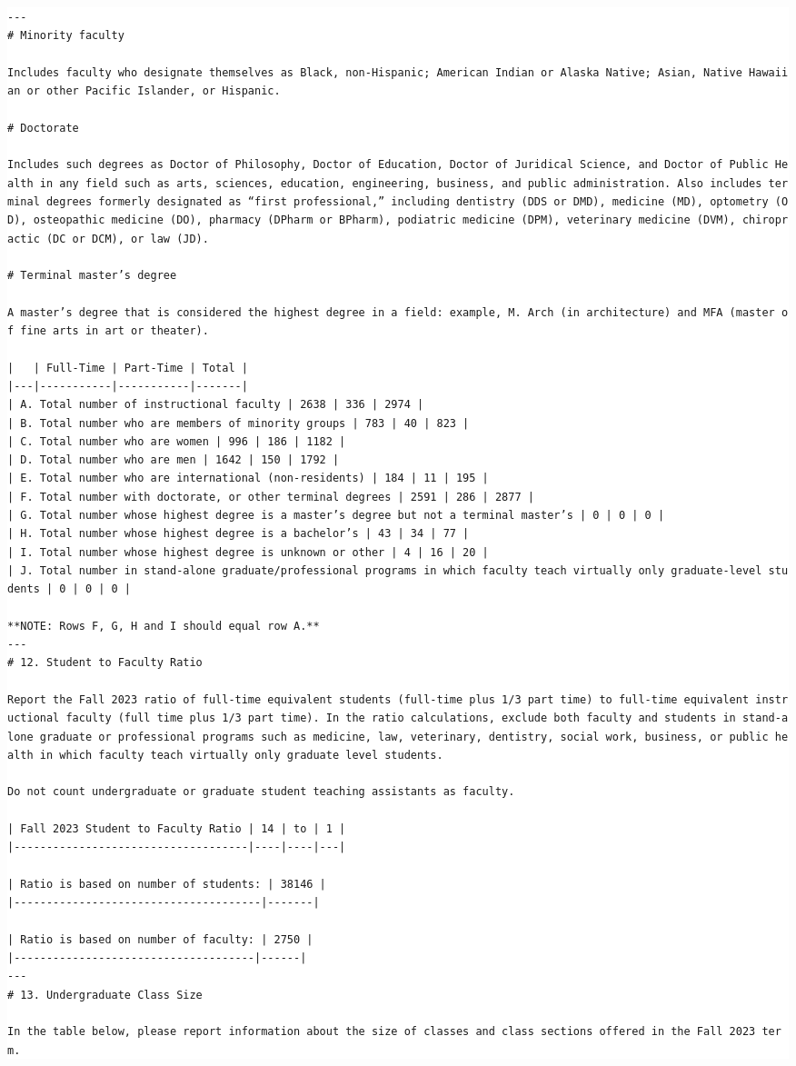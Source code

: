 ```
---
# Minority faculty

Includes faculty who designate themselves as Black, non-Hispanic; American Indian or Alaska Native; Asian, Native Hawaiian or other Pacific Islander, or Hispanic.

# Doctorate

Includes such degrees as Doctor of Philosophy, Doctor of Education, Doctor of Juridical Science, and Doctor of Public Health in any field such as arts, sciences, education, engineering, business, and public administration. Also includes terminal degrees formerly designated as “first professional,” including dentistry (DDS or DMD), medicine (MD), optometry (OD), osteopathic medicine (DO), pharmacy (DPharm or BPharm), podiatric medicine (DPM), veterinary medicine (DVM), chiropractic (DC or DCM), or law (JD).

# Terminal master’s degree

A master’s degree that is considered the highest degree in a field: example, M. Arch (in architecture) and MFA (master of fine arts in art or theater).

|   | Full-Time | Part-Time | Total |
|---|-----------|-----------|-------|
| A. Total number of instructional faculty | 2638 | 336 | 2974 |
| B. Total number who are members of minority groups | 783 | 40 | 823 |
| C. Total number who are women | 996 | 186 | 1182 |
| D. Total number who are men | 1642 | 150 | 1792 |
| E. Total number who are international (non-residents) | 184 | 11 | 195 |
| F. Total number with doctorate, or other terminal degrees | 2591 | 286 | 2877 |
| G. Total number whose highest degree is a master’s degree but not a terminal master’s | 0 | 0 | 0 |
| H. Total number whose highest degree is a bachelor’s | 43 | 34 | 77 |
| I. Total number whose highest degree is unknown or other | 4 | 16 | 20 |
| J. Total number in stand-alone graduate/professional programs in which faculty teach virtually only graduate-level students | 0 | 0 | 0 |

**NOTE: Rows F, G, H and I should equal row A.**
---
# 12. Student to Faculty Ratio

Report the Fall 2023 ratio of full-time equivalent students (full-time plus 1/3 part time) to full-time equivalent instructional faculty (full time plus 1/3 part time). In the ratio calculations, exclude both faculty and students in stand-alone graduate or professional programs such as medicine, law, veterinary, dentistry, social work, business, or public health in which faculty teach virtually only graduate level students.

Do not count undergraduate or graduate student teaching assistants as faculty.

| Fall 2023 Student to Faculty Ratio | 14 | to | 1 |
|------------------------------------|----|----|---|

| Ratio is based on number of students: | 38146 |
|--------------------------------------|-------|

| Ratio is based on number of faculty: | 2750 |
|-------------------------------------|------|
---
# 13. Undergraduate Class Size

In the table below, please report information about the size of classes and class sections offered in the Fall 2023 term.

```